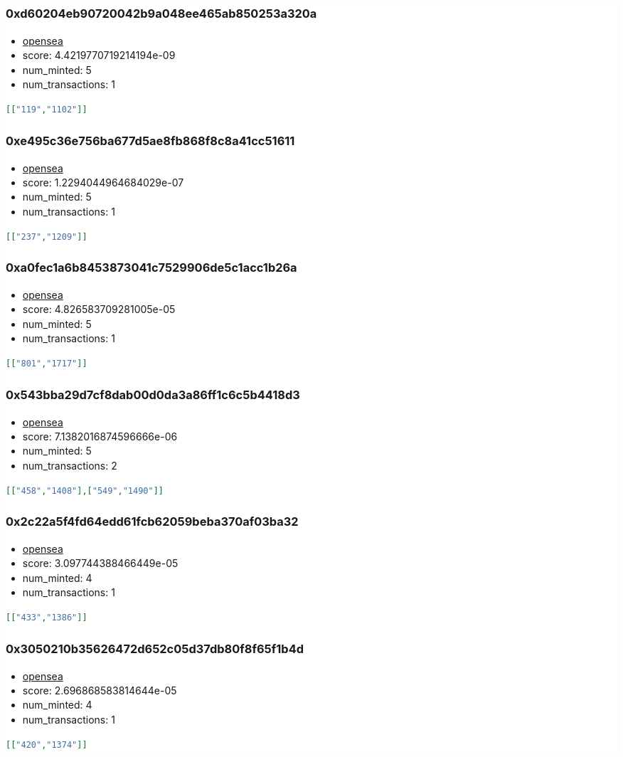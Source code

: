 
### 0xd60204eb90720042b9a048ee465ab850253a320a
- [opensea](https://opensea.io/0xd60204eb90720042b9a048ee465ab850253a320a)
- score: 4.4219770719214194e-09
- num_minted: 5
- num_transactions: 1
``` json
[["119","1102"]]
```


### 0xe495c36e756ba677d5ae8fb868f8c8a41cc51611
- [opensea](https://opensea.io/0xe495c36e756ba677d5ae8fb868f8c8a41cc51611)
- score: 1.2294044964684029e-07
- num_minted: 5
- num_transactions: 1
``` json
[["237","1209"]]
```


### 0xa0fec1a6b8453873041c7529906de5c1acc1b26a
- [opensea](https://opensea.io/0xa0fec1a6b8453873041c7529906de5c1acc1b26a)
- score: 4.826583709281005e-05
- num_minted: 5
- num_transactions: 1
``` json
[["801","1717"]]
```


### 0x543bba29d7cf8dab00d0da3a86ff1c6c5b4418d3
- [opensea](https://opensea.io/0x543bba29d7cf8dab00d0da3a86ff1c6c5b4418d3)
- score: 7.1382016874596666e-06
- num_minted: 5
- num_transactions: 2
``` json
[["458","1408"],["549","1490"]]
```


### 0x2c22a5f4fd64edd61fcb62059beba370af03ba32
- [opensea](https://opensea.io/0x2c22a5f4fd64edd61fcb62059beba370af03ba32)
- score: 3.097744388466449e-05
- num_minted: 4
- num_transactions: 1
``` json
[["433","1386"]]
```


### 0x3050210b35626472d652c05d37db80f8f65f1b4d
- [opensea](https://opensea.io/0x3050210b35626472d652c05d37db80f8f65f1b4d)
- score: 2.696868583814644e-05
- num_minted: 4
- num_transactions: 1
``` json
[["420","1374"]]
```
